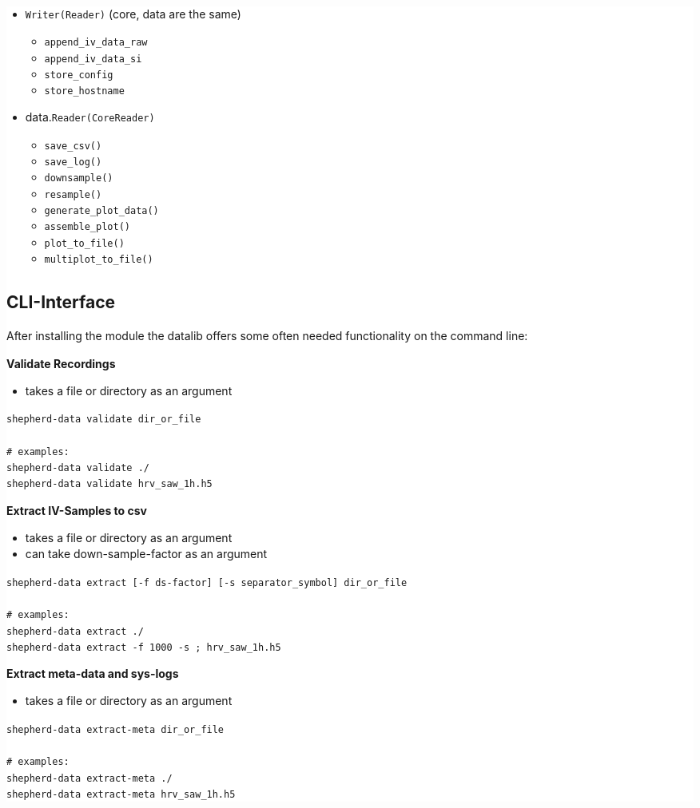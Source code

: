 - `Writer(Reader)` (core, data are the same)
  - `append_iv_data_raw`
  - `append_iv_data_si`
  - `store_config`
  - `store_hostname`

- data.`Reader(CoreReader)`
  - `save_csv()`
  - `save_log()`
  - `downsample()`
  - `resample()`
  - `generate_plot_data()`
  - `assemble_plot()`
  - `plot_to_file()`
  - `multiplot_to_file()`

## CLI-Interface

After installing the module the datalib offers some often needed functionality on the command line:

**Validate Recordings**

- takes a file or directory as an argument

```shell
shepherd-data validate dir_or_file

# examples:
shepherd-data validate ./
shepherd-data validate hrv_saw_1h.h5
```

**Extract IV-Samples to csv**

- takes a file or directory as an argument
- can take down-sample-factor as an argument

```shell
shepherd-data extract [-f ds-factor] [-s separator_symbol] dir_or_file

# examples:
shepherd-data extract ./
shepherd-data extract -f 1000 -s ; hrv_saw_1h.h5
```

**Extract meta-data and sys-logs**

- takes a file or directory as an argument

```shell
shepherd-data extract-meta dir_or_file

# examples:
shepherd-data extract-meta ./
shepherd-data extract-meta hrv_saw_1h.h5
```
